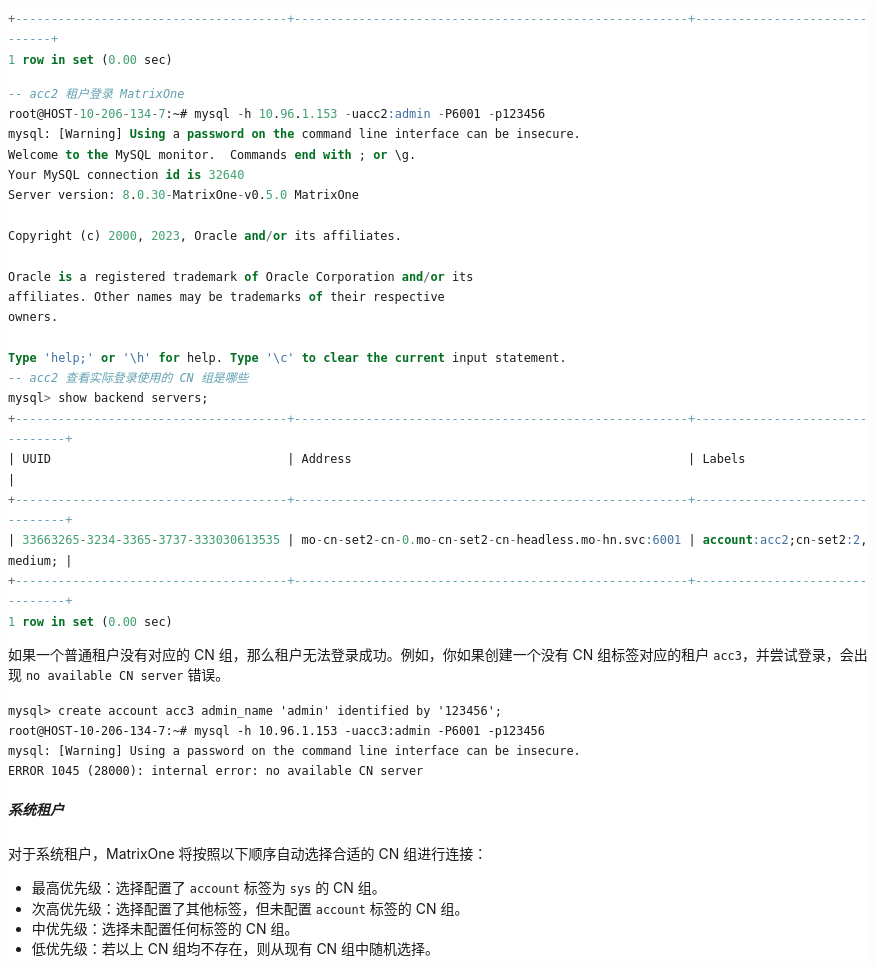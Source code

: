 ```sql
+--------------------------------------+-------------------------------------------------------+------------------------------+
1 row in set (0.00 sec)
```

```sql
-- acc2 租户登录 MatrixOne
root@HOST-10-206-134-7:~# mysql -h 10.96.1.153 -uacc2:admin -P6001 -p123456
mysql: [Warning] Using a password on the command line interface can be insecure.
Welcome to the MySQL monitor.  Commands end with ; or \g.
Your MySQL connection id is 32640
Server version: 8.0.30-MatrixOne-v0.5.0 MatrixOne

Copyright (c) 2000, 2023, Oracle and/or its affiliates.

Oracle is a registered trademark of Oracle Corporation and/or its
affiliates. Other names may be trademarks of their respective
owners.

Type 'help;' or '\h' for help. Type '\c' to clear the current input statement.
-- acc2 查看实际登录使用的 CN 组是哪些
mysql> show backend servers;
+--------------------------------------+-------------------------------------------------------+--------------------------------+
| UUID                                 | Address                                               | Labels                         |
+--------------------------------------+-------------------------------------------------------+--------------------------------+
| 33663265-3234-3365-3737-333030613535 | mo-cn-set2-cn-0.mo-cn-set2-cn-headless.mo-hn.svc:6001 | account:acc2;cn-set2:2,medium; |
+--------------------------------------+-------------------------------------------------------+--------------------------------+
1 row in set (0.00 sec)
```

如果一个普通租户没有对应的 CN 组，那么租户无法登录成功。例如，你如果创建一个没有 CN 组标签对应的租户 `acc3`，并尝试登录，会出现 `no available CN server` 错误。

```
mysql> create account acc3 admin_name 'admin' identified by '123456';
root@HOST-10-206-134-7:~# mysql -h 10.96.1.153 -uacc3:admin -P6001 -p123456
mysql: [Warning] Using a password on the command line interface can be insecure.
ERROR 1045 (28000): internal error: no available CN server
```

##### 系统租户

对于系统租户，MatrixOne 将按照以下顺序自动选择合适的 CN 组进行连接：

* 最高优先级：选择配置了 `account` 标签为 `sys` 的 CN 组。
* 次高优先级：选择配置了其他标签，但未配置 `account` 标签的 CN 组。
* 中优先级：选择未配置任何标签的 CN 组。
* 低优先级：若以上 CN 组均不存在，则从现有 CN 组中随机选择。
